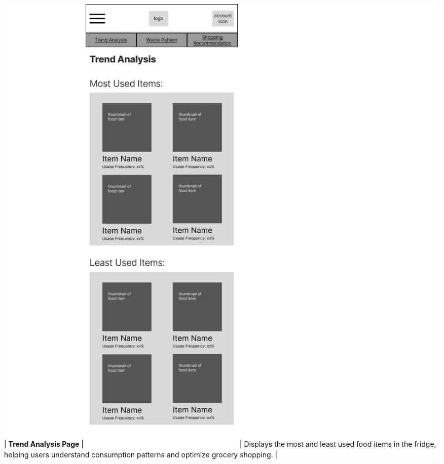 | **Trend Analysis Page** | <img src="ux-design/wireframes/Fridge-Analytics/Trend Analysis.png" width="300"> | Displays the most and least used food items in the fridge, helping users understand consumption patterns and optimize grocery shopping. |